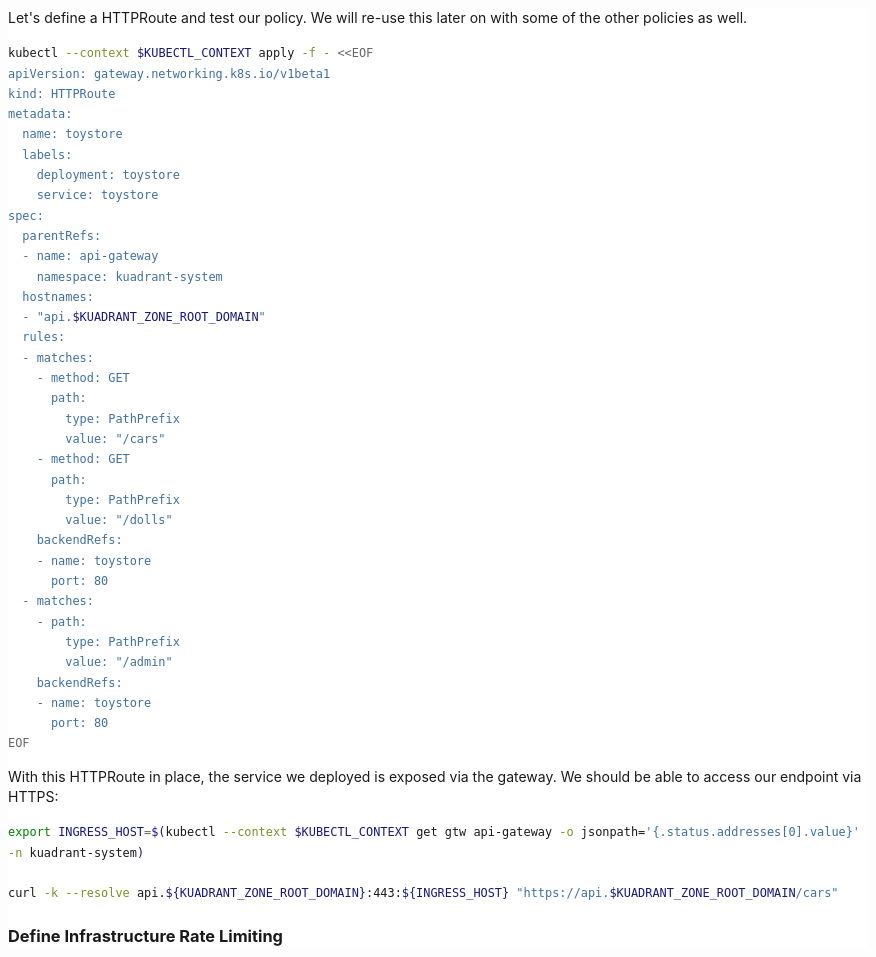 Let's define a HTTPRoute and test our policy. We will re-use this later on with some of the other policies as well.

```sh
kubectl --context $KUBECTL_CONTEXT apply -f - <<EOF
apiVersion: gateway.networking.k8s.io/v1beta1
kind: HTTPRoute
metadata:
  name: toystore
  labels:
    deployment: toystore
    service: toystore
spec:
  parentRefs:
  - name: api-gateway
    namespace: kuadrant-system
  hostnames:
  - "api.$KUADRANT_ZONE_ROOT_DOMAIN"
  rules:
  - matches:
    - method: GET
      path:
        type: PathPrefix
        value: "/cars"
    - method: GET
      path:
        type: PathPrefix
        value: "/dolls"
    backendRefs:
    - name: toystore
      port: 80
  - matches:
    - path:
        type: PathPrefix
        value: "/admin"
    backendRefs:
    - name: toystore
      port: 80
EOF
```

With this HTTPRoute in place, the service we deployed is exposed via the gateway. We should be able to access our endpoint via HTTPS:

```sh
export INGRESS_HOST=$(kubectl --context $KUBECTL_CONTEXT get gtw api-gateway -o jsonpath='{.status.addresses[0].value}' -n kuadrant-system)

curl -k --resolve api.${KUADRANT_ZONE_ROOT_DOMAIN}:443:${INGRESS_HOST} "https://api.$KUADRANT_ZONE_ROOT_DOMAIN/cars"
```

### Define Infrastructure Rate Limiting

